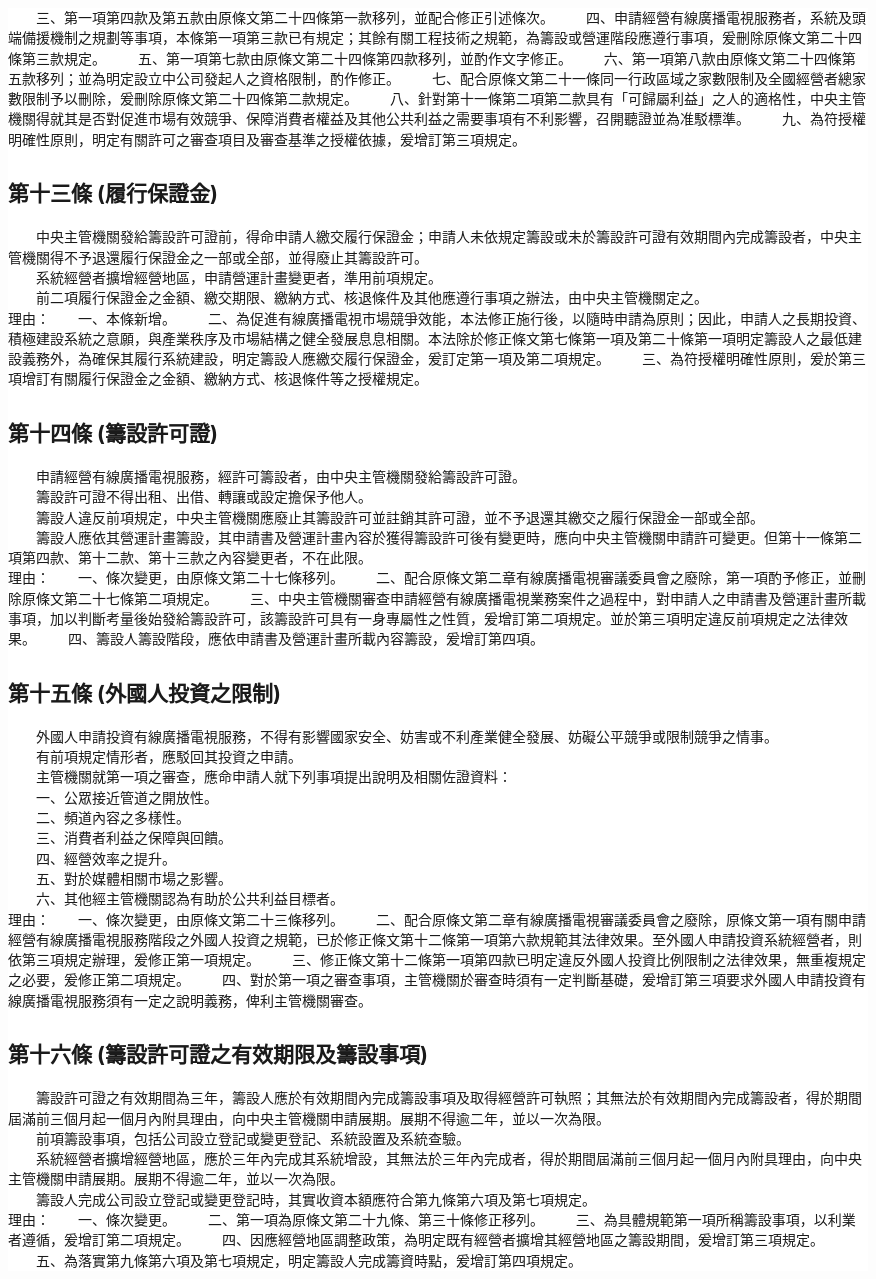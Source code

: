 　　三、第一項第四款及第五款由原條文第二十四條第一款移列，並配合修正引述條次。
　　四、申請經營有線廣播電視服務者，系統及頭端備援機制之規劃等事項，本條第一項第三款已有規定；其餘有關工程技術之規範，為籌設或營運階段應遵行事項，爰刪除原條文第二十四條第三款規定。
　　五、第一項第七款由原條文第二十四條第四款移列，並酌作文字修正。
　　六、第一項第八款由原條文第二十四條第五款移列；並為明定設立中公司發起人之資格限制，酌作修正。
　　七、配合原條文第二十一條同一行政區域之家數限制及全國經營者總家數限制予以刪除，爰刪除原條文第二十四條第二款規定。
　　八、針對第十一條第二項第二款具有「可歸屬利益」之人的適格性，中央主管機關得就其是否對促進市場有效競爭、保障消費者權益及其他公共利益之需要事項有不利影響，召開聽證並為准駁標準。
　　九、為符授權明確性原則，明定有關許可之審查項目及審查基準之授權依據，爰增訂第三項規定。

第十三條 (履行保證金)
---------------------
　　中央主管機關發給籌設許可證前，得命申請人繳交履行保證金；申請人未依規定籌設或未於籌設許可證有效期間內完成籌設者，中央主管機關得不予退還履行保證金之一部或全部，並得廢止其籌設許可。  
　　系統經營者擴增經營地區，申請營運計畫變更者，準用前項規定。  
　　前二項履行保證金之金額、繳交期限、繳納方式、核退條件及其他應遵行事項之辦法，由中央主管機關定之。  
理由：　　一、本條新增。
　　二、為促進有線廣播電視市場競爭效能，本法修正施行後，以隨時申請為原則；因此，申請人之長期投資、積極建設系統之意願，與產業秩序及市場結構之健全發展息息相關。本法除於修正條文第七條第一項及第二十條第一項明定籌設人之最低建設義務外，為確保其履行系統建設，明定籌設人應繳交履行保證金，爰訂定第一項及第二項規定。
　　三、為符授權明確性原則，爰於第三項增訂有關履行保證金之金額、繳納方式、核退條件等之授權規定。

第十四條 (籌設許可證)
---------------------
　　申請經營有線廣播電視服務，經許可籌設者，由中央主管機關發給籌設許可證。  
　　籌設許可證不得出租、出借、轉讓或設定擔保予他人。  
　　籌設人違反前項規定，中央主管機關應廢止其籌設許可並註銷其許可證，並不予退還其繳交之履行保證金一部或全部。  
　　籌設人應依其營運計畫籌設，其申請書及營運計畫內容於獲得籌設許可後有變更時，應向中央主管機關申請許可變更。但第十一條第二項第四款、第十二款、第十三款之內容變更者，不在此限。  
理由：　　一、條次變更，由原條文第二十七條移列。
　　二、配合原條文第二章有線廣播電視審議委員會之廢除，第一項酌予修正，並刪除原條文第二十七條第二項規定。
　　三、中央主管機關審查申請經營有線廣播電視業務案件之過程中，對申請人之申請書及營運計畫所載事項，加以判斷考量後始發給籌設許可，該籌設許可具有一身專屬性之性質，爰增訂第二項規定。並於第三項明定違反前項規定之法律效果。
　　四、籌設人籌設階段，應依申請書及營運計畫所載內容籌設，爰增訂第四項。

第十五條 (外國人投資之限制)
---------------------------
　　外國人申請投資有線廣播電視服務，不得有影響國家安全、妨害或不利產業健全發展、妨礙公平競爭或限制競爭之情事。  
　　有前項規定情形者，應駁回其投資之申請。  
　　主管機關就第一項之審查，應命申請人就下列事項提出說明及相關佐證資料：  
　　一、公眾接近管道之開放性。  
　　二、頻道內容之多樣性。  
　　三、消費者利益之保障與回饋。  
　　四、經營效率之提升。  
　　五、對於媒體相關市場之影響。  
　　六、其他經主管機關認為有助於公共利益目標者。  
理由：　　一、條次變更，由原條文第二十三條移列。
　　二、配合原條文第二章有線廣播電視審議委員會之廢除，原條文第一項有關申請經營有線廣播電視服務階段之外國人投資之規範，已於修正條文第十二條第一項第六款規範其法律效果。至外國人申請投資系統經營者，則依第三項規定辦理，爰修正第一項規定。
　　三、修正條文第十二條第一項第四款已明定違反外國人投資比例限制之法律效果，無重複規定之必要，爰修正第二項規定。
　　四、對於第一項之審查事項，主管機關於審查時須有一定判斷基礎，爰增訂第三項要求外國人申請投資有線廣播電視服務須有一定之說明義務，俾利主管機關審查。

第十六條 (籌設許可證之有效期限及籌設事項)
-----------------------------------------
　　籌設許可證之有效期間為三年，籌設人應於有效期間內完成籌設事項及取得經營許可執照；其無法於有效期間內完成籌設者，得於期間屆滿前三個月起一個月內附具理由，向中央主管機關申請展期。展期不得逾二年，並以一次為限。  
　　前項籌設事項，包括公司設立登記或變更登記、系統設置及系統查驗。  
　　系統經營者擴增經營地區，應於三年內完成其系統增設，其無法於三年內完成者，得於期間屆滿前三個月起一個月內附具理由，向中央主管機關申請展期。展期不得逾二年，並以一次為限。  
　　籌設人完成公司設立登記或變更登記時，其實收資本額應符合第九條第六項及第七項規定。  
理由：　　一、條次變更。
　　二、第一項為原條文第二十九條、第三十條修正移列。
　　三、為具體規範第一項所稱籌設事項，以利業者遵循，爰增訂第二項規定。
　　四、因應經營地區調整政策，為明定既有經營者擴增其經營地區之籌設期間，爰增訂第三項規定。
　　五、為落實第九條第六項及第七項規定，明定籌設人完成籌資時點，爰增訂第四項規定。
